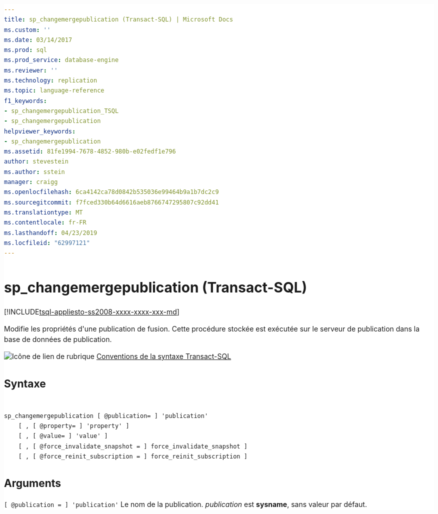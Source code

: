 ```yaml
---
title: sp_changemergepublication (Transact-SQL) | Microsoft Docs
ms.custom: ''
ms.date: 03/14/2017
ms.prod: sql
ms.prod_service: database-engine
ms.reviewer: ''
ms.technology: replication
ms.topic: language-reference
f1_keywords:
- sp_changemergepublication_TSQL
- sp_changemergepublication
helpviewer_keywords:
- sp_changemergepublication
ms.assetid: 81fe1994-7678-4852-980b-e02fedf1e796
author: stevestein
ms.author: sstein
manager: craigg
ms.openlocfilehash: 6ca4142ca78d0842b535036e99464b9a1b7dc2c9
ms.sourcegitcommit: f7fced330b64d6616aeb8766747295807c92dd41
ms.translationtype: MT
ms.contentlocale: fr-FR
ms.lasthandoff: 04/23/2019
ms.locfileid: "62997121"
---
```

# <a name="spchangemergepublication-transact-sql"></a>sp_changemergepublication (Transact-SQL)
[!INCLUDE[tsql-appliesto-ss2008-xxxx-xxxx-xxx-md](../../includes/tsql-appliesto-ss2008-xxxx-xxxx-xxx-md.md)]

  Modifie les propriétés d'une publication de fusion. Cette procédure stockée est exécutée sur le serveur de publication dans la base de données de publication.  
  
 ![Icône de lien de rubrique](../../database-engine/configure-windows/media/topic-link.gif "Icône lien de rubrique") [Conventions de la syntaxe Transact-SQL](../../t-sql/language-elements/transact-sql-syntax-conventions-transact-sql.md)  
  
## <a name="syntax"></a>Syntaxe  
  
```  
  
sp_changemergepublication [ @publication= ] 'publication'  
    [ , [ @property= ] 'property' ]  
    [ , [ @value= ] 'value' ]  
    [ , [ @force_invalidate_snapshot = ] force_invalidate_snapshot ]  
    [ , [ @force_reinit_subscription = ] force_reinit_subscription ]  
```  
  
## <a name="arguments"></a>Arguments  
`[ @publication = ] 'publication'` Le nom de la publication. *publication* est **sysname**, sans valeur par défaut.  
  